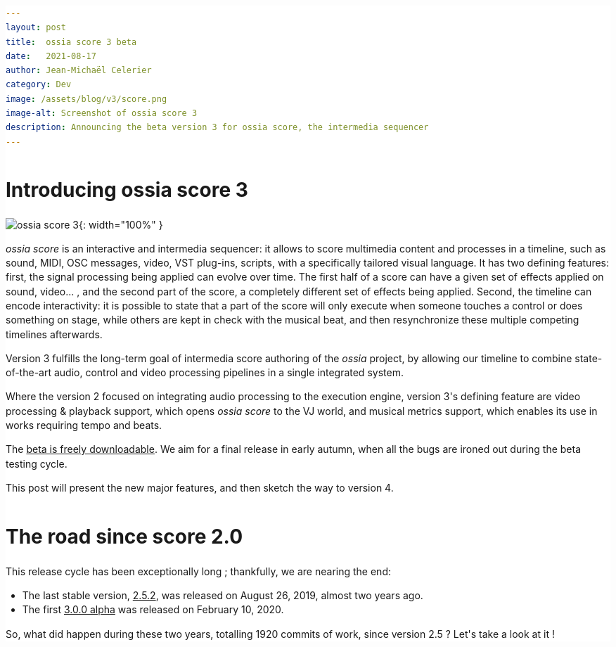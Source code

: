 ```yaml
---
layout: post
title:  ossia score 3 beta
date:   2021-08-17
author: Jean-Michaël Celerier
category: Dev
image: /assets/blog/v3/score.png
image-alt: Screenshot of ossia score 3
description: Announcing the beta version 3 for ossia score, the intermedia sequencer
---
```


# Introducing ossia score 3

![ossia score 3]({{site.baseurl}}/assets/score.png){: width="100%" }

*ossia score* is an interactive and intermedia sequencer: it allows to score multimedia content and processes in a timeline, such as sound, MIDI, OSC messages, video, VST plug-ins, scripts, with a specifically tailored visual language. It has two defining features: first, the signal processing being applied can evolve over time. The first half of
a score can have a given set of effects applied on sound, video... , and the second part of the score, a completely different set of effects being applied.
Second, the timeline can encode interactivity: it is possible to state that a part of the score will only execute when someone touches a control or does something
on stage, while others are kept in check with the musical beat, and then resynchronize these multiple competing timelines afterwards.

Version 3 fulfills the long-term goal of intermedia score authoring of the *ossia* project,
by allowing our timeline to combine state-of-the-art audio, control and video processing pipelines in a single integrated system.

Where the version 2 focused on integrating audio processing to the execution engine, version 3's defining feature are video processing & playback support, which opens *ossia score* to the VJ world, and musical metrics support, which enables its use in works requiring tempo and beats.

The [beta is freely downloadable]({{site.baseurl}}/score/download.html). We aim for a final release in early autumn, when all the bugs are ironed out during the beta testing cycle.

This post will present the new major features, and then sketch the way to version 4.

# The road since score 2.0

This release cycle has been exceptionally long ; thankfully, we are nearing the end:
- The last stable version, [2.5.2](https://github.com/ossia/score/releases/tag/v2.5.2), was released on August 26, 2019, almost two years ago.
- The first [3.0.0 alpha](https://github.com/ossia/score/releases/tag/v3.0.0-alpha0) was released on February 10, 2020.

So, what did happen during these two years, totalling 1920 commits of work, since version 2.5 ? Let's take a look at it !

